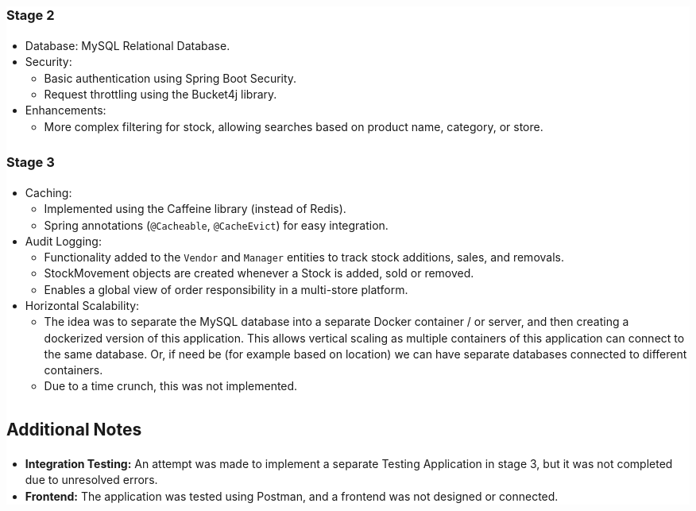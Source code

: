 ### Stage 2

* Database: MySQL Relational Database.
* Security:
    * Basic authentication using Spring Boot Security.
    * Request throttling using the Bucket4j library.
* Enhancements:
    * More complex filtering for stock, allowing searches based on product name, category, or store.

### Stage 3

* Caching:
    * Implemented using the Caffeine library (instead of Redis).
    * Spring annotations (`@Cacheable`, `@CacheEvict`) for easy integration.
* Audit Logging:
    * Functionality added to the `Vendor` and `Manager` entities to track stock additions, sales, and removals.
    * StockMovement objects are created whenever a Stock is added, sold or removed.
    * Enables a global view of order responsibility in a multi-store platform.
* Horizontal Scalability:
     * The idea was to separate the MySQL database into a separate Docker container / or server, and then creating a dockerized version of this application. This allows vertical scaling as multiple containers of this application can connect to the same database. Or, if need be (for example based on location) we can have separate databases connected to different containers.
     * Due to a time crunch, this was not implemented.

## Additional Notes

* **Integration Testing:** An attempt was made to implement a separate Testing Application in stage 3, but it was not completed due to unresolved errors.
* **Frontend:** The application was tested using Postman, and a frontend was not designed or connected.
